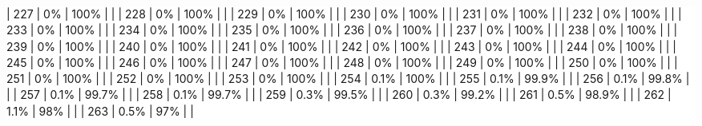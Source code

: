 | 227 | 0% | 100% |  |
| 228 | 0% | 100% |  |
| 229 | 0% | 100% |  |
| 230 | 0% | 100% |  |
| 231 | 0% | 100% |  |
| 232 | 0% | 100% |  |
| 233 | 0% | 100% |  |
| 234 | 0% | 100% |  |
| 235 | 0% | 100% |  |
| 236 | 0% | 100% |  |
| 237 | 0% | 100% |  |
| 238 | 0% | 100% |  |
| 239 | 0% | 100% |  |
| 240 | 0% | 100% |  |
| 241 | 0% | 100% |  |
| 242 | 0% | 100% |  |
| 243 | 0% | 100% |  |
| 244 | 0% | 100% |  |
| 245 | 0% | 100% |  |
| 246 | 0% | 100% |  |
| 247 | 0% | 100% |  |
| 248 | 0% | 100% |  |
| 249 | 0% | 100% |  |
| 250 | 0% | 100% |  |
| 251 | 0% | 100% |  |
| 252 | 0% | 100% |  |
| 253 | 0% | 100% |  |
| 254 | 0.1% | 100% |  |
| 255 | 0.1% | 99.9% |  |
| 256 | 0.1% | 99.8% |  |
| 257 | 0.1% | 99.7% |  |
| 258 | 0.1% | 99.7% |  |
| 259 | 0.3% | 99.5% |  |
| 260 | 0.3% | 99.2% |  |
| 261 | 0.5% | 98.9% |  |
| 262 | 1.1% | 98% |  |
| 263 | 0.5% | 97% |  |
